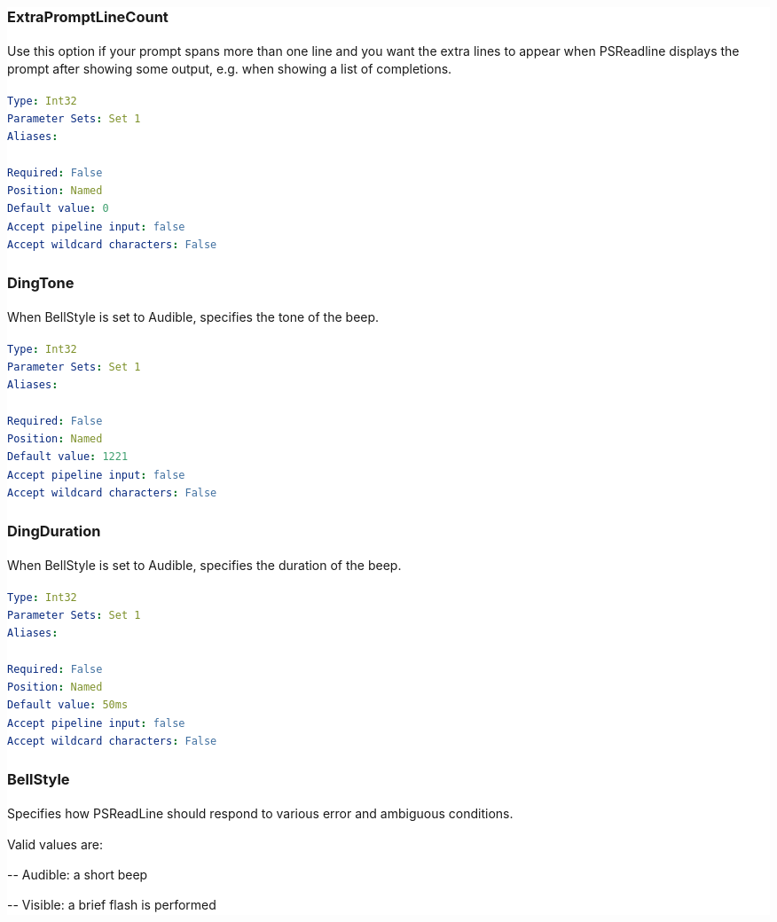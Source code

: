 ### ExtraPromptLineCount
Use this option if your prompt spans more than one line and you want the extra lines to appear when PSReadline displays the prompt after showing some output, e.g. when showing a list of completions.

```yaml
Type: Int32
Parameter Sets: Set 1
Aliases: 

Required: False
Position: Named
Default value: 0
Accept pipeline input: false
Accept wildcard characters: False
```

### DingTone
When BellStyle is set to Audible, specifies the tone of the beep.

```yaml
Type: Int32
Parameter Sets: Set 1
Aliases: 

Required: False
Position: Named
Default value: 1221
Accept pipeline input: false
Accept wildcard characters: False
```

### DingDuration
When BellStyle is set to Audible, specifies the duration of the beep.

```yaml
Type: Int32
Parameter Sets: Set 1
Aliases: 

Required: False
Position: Named
Default value: 50ms
Accept pipeline input: false
Accept wildcard characters: False
```

### BellStyle
Specifies how PSReadLine should respond to various error and ambiguous conditions.

Valid values are:

-- Audible: a short beep

-- Visible: a brief flash is performed
